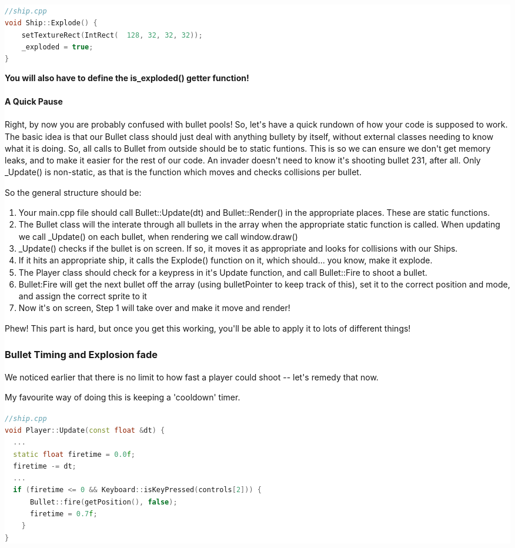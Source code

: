 
```cpp 
//ship.cpp
void Ship::Explode() {
    setTextureRect(IntRect(  128, 32, 32, 32));
    _exploded = true;
}
```

**You will also have to define the is_exploded() getter function!**

#### A Quick Pause

Right, by now you are probably confused with bullet pools! So, let's have a quick rundown of how your code is supposed to work. The basic idea is that our Bullet class should just deal with anything bullety by itself, without external classes needing to know what it is doing. So, all calls to Bullet from outside should be to static funtions. This is so we can ensure we don't get memory leaks, and to make it easier for the rest of our code. An invader doesn't need to know it's shooting bullet 231, after all. Only _Update() is non-static, as that is the function which moves and checks collisions per bullet.

So the general structure should be:
1. Your main.cpp file should call Bullet::Update(dt) and Bullet::Render() in the appropriate places. These are static functions.
2. The Bullet class will the interate through all bullets in the array when the appropriate static function is called. When updating we call _Update() on each bullet, when rendering we call window.draw()
3. _Update() checks if the bullet is on screen. If so, it moves it as appropriate and looks for collisions with our Ships.
4. If it hits an appropriate ship, it calls the Explode() function on it, which should... you know, make it explode.
5. The Player class should check for a keypress in it's Update function, and call Bullet::Fire to shoot a bullet.
6. Bullet:Fire will get the next bullet off the array (using bulletPointer to keep track of this), set it to the correct position and mode, and assign the correct sprite to it
7. Now it's on screen, Step 1 will take over and make it move and render!

Phew! This part is hard, but once you get this working, you'll be able to apply it to lots of different things!

### Bullet Timing and Explosion fade


We noticed earlier that there is no limit to how fast a player could shoot -- let's remedy that now.

My favourite way of doing this is keeping a 'cooldown' timer.

```cpp 
//ship.cpp
void Player::Update(const float &dt) {
  ...
  static float firetime = 0.0f;
  firetime -= dt;
  ...
  if (firetime <= 0 && Keyboard::isKeyPressed(controls[2])) {
      Bullet::fire(getPosition(), false);
      firetime = 0.7f;
    }
}
```
